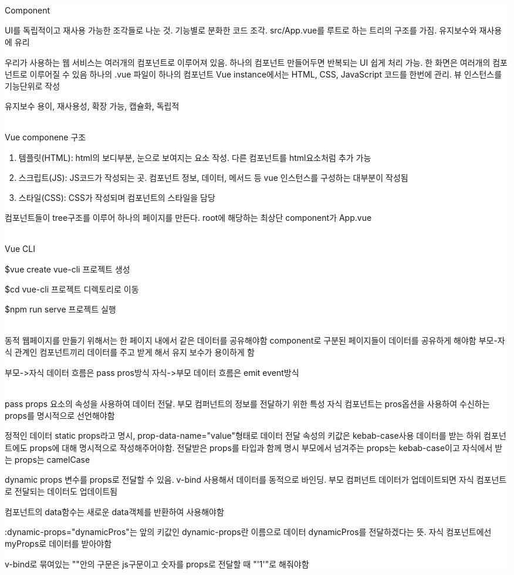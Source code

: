 ######
Component

UI를 독립적이고 재사용 가능한 조각들로 나눈 것. 기능별로 분화한 코드 조각.
src/App.vue를 루트로 하는 트리의 구조를 가짐. 유지보수와 재사용에 유리

우리가 사용하는 웹 서비스는 여러개의 컴포넌트로 이루어져 있음. 하나의 컴포넌트 만들어두면 반복되는 UI 쉽게 처리 가능. 한 화면은 여러개의 컴포넌트로 이루어질 수 있음
하나의 .vue 파일이 하나의 컴포넌트
Vue instance에서는 HTML, CSS, JavaScript 코드를 한번에 관리. 뷰 인스턴스를 기능단위로 작성

유지보수 용이, 재사용성, 확장 가능, 캡슐화, 독립적

######
Vue componene 구조
1. 템플릿(HTML): html의 보디부분, 눈으로 보여지는 요소 작성. 다른 컴포넌트를 html요소처럼 추가 가능

2. 스크립트(JS): JS코드가 작성되는 곳. 컴포넌트 정보, 데이터, 메서드 등 vue 인스턴스를 구성하는 대부분이 작성됨

3. 스타일(CSS): CSS가 작성되며 컴포넌트의 스타일을 담당

컴포넌트들이 tree구조를 이루어 하나의 페이지를 만든다. root에 해당하는 최상단
component가 App.vue 

######
Vue CLI

$vue create vue-cli    프로젝트 생성

$cd vue-cli    프로젝트 디렉토리로 이동

$npm run serve    프로젝트 실행

######
동적 웹페이지를 만들기 위해서는 한 페이지 내에서 같은 데이터를 공유해야함
component로 구분된 페이지들이 데이터를 공유하게 해야함
부모-자식 관계인 컴포넌트끼리 데이터를 주고 받게 해서 유지 보수가 용이하게 함

부모->자식 데이터 흐름은 pass pros방식
자식->부모 데이터 흐름은 emit event방식

######
pass props
요소의 속성을 사용하여 데이터 전달. 부모 컴퍼넌트의 정보를 전달하기 위한 특성
자식 컴포넌트는 pros옵션을 사용하여 수신하는 props를 명시적으로 선언해야함

정적인 데이터 static props라고 명시, prop-data-name="value"형태로 데이터 전달
속성의 키값은 kebab-case사용
데이터를 받는 하위 컴포넌트에도 props에 대해 명시적으로 작성해주어야함. 전달받은 props를 타입과 함께 명시
부모에서 넘겨주는 props는 kebab-case이고 자식에서 받는 props는 camelCase

dynamic props 변수를 props로 전달할 수 있음. v-bind 사용해서 데이터를 동적으로 바인딩. 부모 컴퍼넌트 데이터가 업데이트되면 자식 컴포넌트로 전달되는 데이터도 업데이트됨

컴포넌트의 data함수는 새로운 data객체를 반환하여 사용해야함

:dynamic-props="dynamicPros"는 앞의 키값인 dynamic-props란 이름으로 데이터 dynamicPros를 전달하겠다는 뜻. 자식 컴포넌트에선 myProps로 데이터를 받아야함

v-bind로 묶여있는 ""안의 구문은 js구문이고 숫자를 props로 전달할 때 "'1'"로 해줘야함
